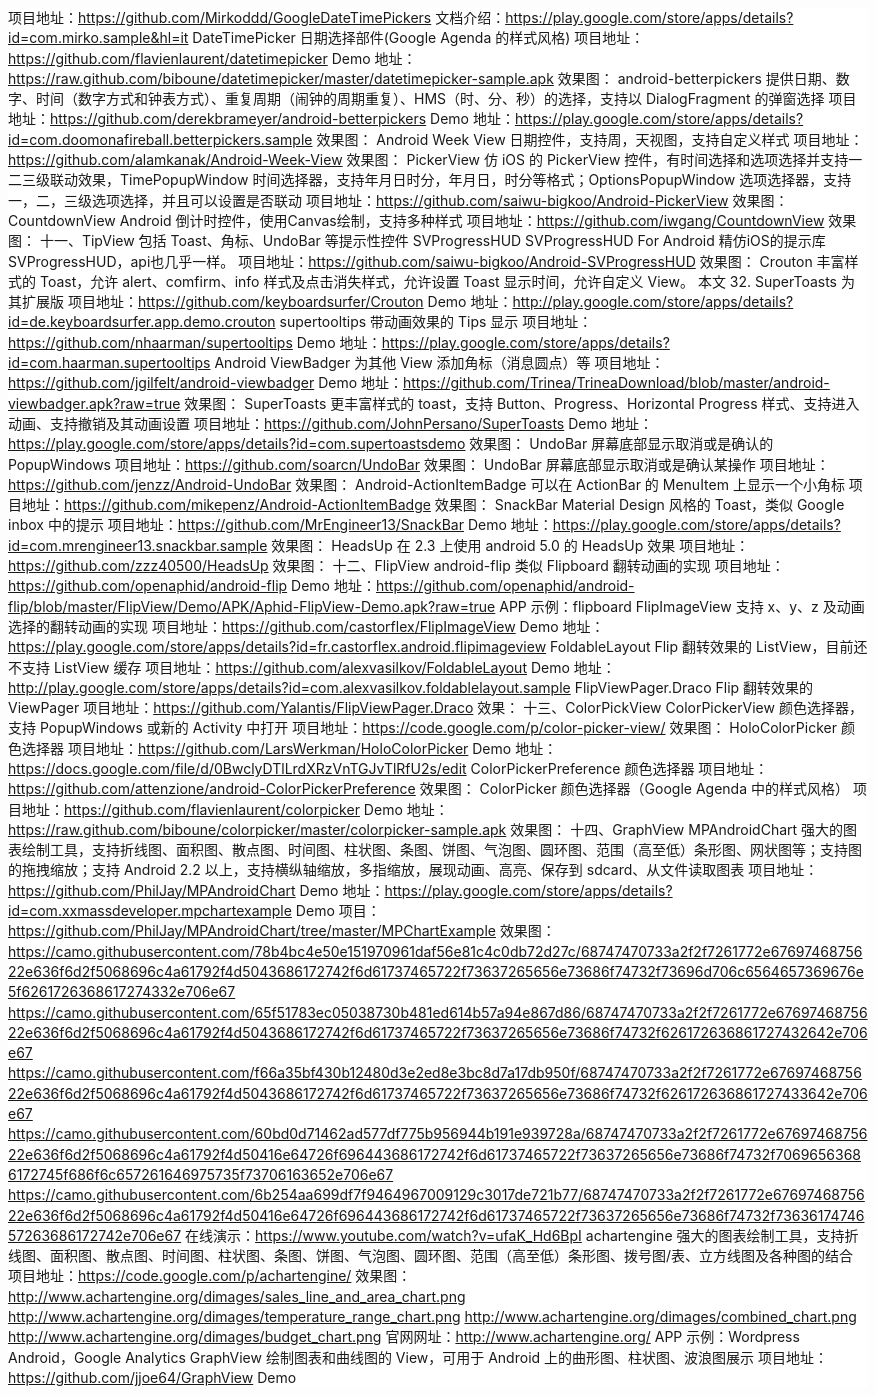 项目地址：https://github.com/Mirkoddd/GoogleDateTimePickers 文档介绍：https://play.google.com/store/apps/details?id=com.mirko.sample&hl=it DateTimePicker 日期选择部件(Google Agenda 的样式风格) 项目地址：https://github.com/flavienlaurent/datetimepicker Demo 地址：https://raw.github.com/biboune/datetimepicker/master/datetimepicker-sample.apk 效果图： android-betterpickers 提供日期、数字、时间（数字方式和钟表方式）、重复周期（闹钟的周期重复）、HMS（时、分、秒）的选择，支持以 DialogFragment 的弹窗选择 项目地址：https://github.com/derekbrameyer/android-betterpickers Demo 地址：https://play.google.com/store/apps/details?id=com.doomonafireball.betterpickers.sample 效果图： Android Week View 日期控件，支持周，天视图，支持自定义样式 项目地址：https://github.com/alamkanak/Android-Week-View 效果图： PickerView 仿 iOS 的 PickerView 控件，有时间选择和选项选择并支持一二三级联动效果，TimePopupWindow 时间选择器，支持年月日时分，年月日，时分等格式；OptionsPopupWindow 选项选择器，支持一，二，三级选项选择，并且可以设置是否联动 项目地址：https://github.com/saiwu-bigkoo/Android-PickerView 效果图： CountdownView Android 倒计时控件，使用Canvas绘制，支持多种样式 项目地址：https://github.com/iwgang/CountdownView 效果图： 十一、TipView 包括 Toast、角标、UndoBar 等提示性控件 SVProgressHUD SVProgressHUD For Android 精仿iOS的提示库 SVProgressHUD，api也几乎一样。 项目地址：https://github.com/saiwu-bigkoo/Android-SVProgressHUD 效果图： Crouton 丰富样式的 Toast，允许 alert、comfirm、info 样式及点击消失样式，允许设置 Toast 显示时间，允许自定义 View。 本文 32. SuperToasts 为其扩展版 项目地址：https://github.com/keyboardsurfer/Crouton Demo 地址：http://play.google.com/store/apps/details?id=de.keyboardsurfer.app.demo.crouton supertooltips 带动画效果的 Tips 显示 项目地址：https://github.com/nhaarman/supertooltips Demo 地址：https://play.google.com/store/apps/details?id=com.haarman.supertooltips Android ViewBadger 为其他 View 添加角标（消息圆点）等 项目地址：https://github.com/jgilfelt/android-viewbadger Demo 地址：https://github.com/Trinea/TrineaDownload/blob/master/android-viewbadger.apk?raw=true 效果图： SuperToasts 更丰富样式的 toast，支持 Button、Progress、Horizontal Progress 样式、支持进入动画、支持撤销及其动画设置 项目地址：https://github.com/JohnPersano/SuperToasts Demo 地址：https://play.google.com/store/apps/details?id=com.supertoastsdemo 效果图： UndoBar 屏幕底部显示取消或是确认的 PopupWindows 项目地址：https://github.com/soarcn/UndoBar 效果图： UndoBar 屏幕底部显示取消或是确认某操作 项目地址：https://github.com/jenzz/Android-UndoBar 效果图： Android-ActionItemBadge 可以在 ActionBar 的 MenuItem 上显示一个小角标 项目地址：https://github.com/mikepenz/Android-ActionItemBadge 效果图： SnackBar Material Design 风格的 Toast，类似 Google inbox 中的提示 项目地址：https://github.com/MrEngineer13/SnackBar Demo 地址：https://play.google.com/store/apps/details?id=com.mrengineer13.snackbar.sample 效果图： HeadsUp 在 2.3 上使用 android 5.0 的 HeadsUp 效果 项目地址：https://github.com/zzz40500/HeadsUp 效果图： 十二、FlipView android-flip 类似 Flipboard 翻转动画的实现 项目地址：https://github.com/openaphid/android-flip Demo 地址：https://github.com/openaphid/android-flip/blob/master/FlipView/Demo/APK/Aphid-FlipView-Demo.apk?raw=true APP 示例：flipboard FlipImageView 支持 x、y、z 及动画选择的翻转动画的实现 项目地址：https://github.com/castorflex/FlipImageView Demo 地址：https://play.google.com/store/apps/details?id=fr.castorflex.android.flipimageview FoldableLayout Flip 翻转效果的 ListView，目前还不支持 ListView 缓存 项目地址：https://github.com/alexvasilkov/FoldableLayout Demo 地址：http://play.google.com/store/apps/details?id=com.alexvasilkov.foldablelayout.sample FlipViewPager.Draco Flip 翻转效果的 ViewPager 项目地址：https://github.com/Yalantis/FlipViewPager.Draco 效果： 十三、ColorPickView ColorPickerView 颜色选择器，支持 PopupWindows 或新的 Activity 中打开 项目地址：https://code.google.com/p/color-picker-view/ 效果图： HoloColorPicker 颜色选择器 项目地址：https://github.com/LarsWerkman/HoloColorPicker Demo 地址：https://docs.google.com/file/d/0BwclyDTlLrdXRzVnTGJvTlRfU2s/edit ColorPickerPreference 颜色选择器 项目地址：https://github.com/attenzione/android-ColorPickerPreference 效果图： ColorPicker 颜色选择器（Google Agenda 中的样式风格） 项目地址：https://github.com/flavienlaurent/colorpicker Demo 地址：https://raw.github.com/biboune/colorpicker/master/colorpicker-sample.apk 效果图： 十四、GraphView MPAndroidChart 强大的图表绘制工具，支持折线图、面积图、散点图、时间图、柱状图、条图、饼图、气泡图、圆环图、范围（高至低）条形图、网状图等；支持图的拖拽缩放；支持 Android 2.2 以上，支持横纵轴缩放，多指缩放，展现动画、高亮、保存到 sdcard、从文件读取图表 项目地址：https://github.com/PhilJay/MPAndroidChart Demo 地址：https://play.google.com/store/apps/details?id=com.xxmassdeveloper.mpchartexample Demo 项目：https://github.com/PhilJay/MPAndroidChart/tree/master/MPChartExample 效果图： https://camo.githubusercontent.com/78b4bc4e50e151970961daf56e81c4c0db72d27c/68747470733a2f2f7261772e6769746875622e636f6d2f5068696c4a61792f4d5043686172742f6d61737465722f73637265656e73686f74732f73696d706c6564657369676e5f6261726368617274332e706e67 https://camo.githubusercontent.com/65f51783ec05038730b481ed614b57a94e867d86/68747470733a2f2f7261772e6769746875622e636f6d2f5068696c4a61792f4d5043686172742f6d61737465722f73637265656e73686f74732f626172636861727432642e706e67 https://camo.githubusercontent.com/f66a35bf430b12480d3e2ed8e3bc8d7a17db950f/68747470733a2f2f7261772e6769746875622e636f6d2f5068696c4a61792f4d5043686172742f6d61737465722f73637265656e73686f74732f626172636861727433642e706e67 https://camo.githubusercontent.com/60bd0d71462ad577df775b956944b191e939728a/68747470733a2f2f7261772e6769746875622e636f6d2f5068696c4a61792f4d50416e64726f696443686172742f6d61737465722f73637265656e73686f74732f70696563686172745f686f6c657261646975735f73706163652e706e67 https://camo.githubusercontent.com/6b254aa699df7f9464967009129c3017de721b77/68747470733a2f2f7261772e6769746875622e636f6d2f5068696c4a61792f4d50416e64726f696443686172742f6d61737465722f73637265656e73686f74732f7363617474657263686172742e706e67 在线演示：https://www.youtube.com/watch?v=ufaK_Hd6BpI achartengine 强大的图表绘制工具，支持折线图、面积图、散点图、时间图、柱状图、条图、饼图、气泡图、圆环图、范围（高至低）条形图、拨号图/表、立方线图及各种图的结合 项目地址：https://code.google.com/p/achartengine/ 效果图： http://www.achartengine.org/dimages/sales_line_and_area_chart.png http://www.achartengine.org/dimages/temperature_range_chart.png http://www.achartengine.org/dimages/combined_chart.png http://www.achartengine.org/dimages/budget_chart.png 官网网址：http://www.achartengine.org/ APP 示例：Wordpress Android，Google Analytics GraphView 绘制图表和曲线图的 View，可用于 Android 上的曲形图、柱状图、波浪图展示 项目地址：https://github.com/jjoe64/GraphView Demo